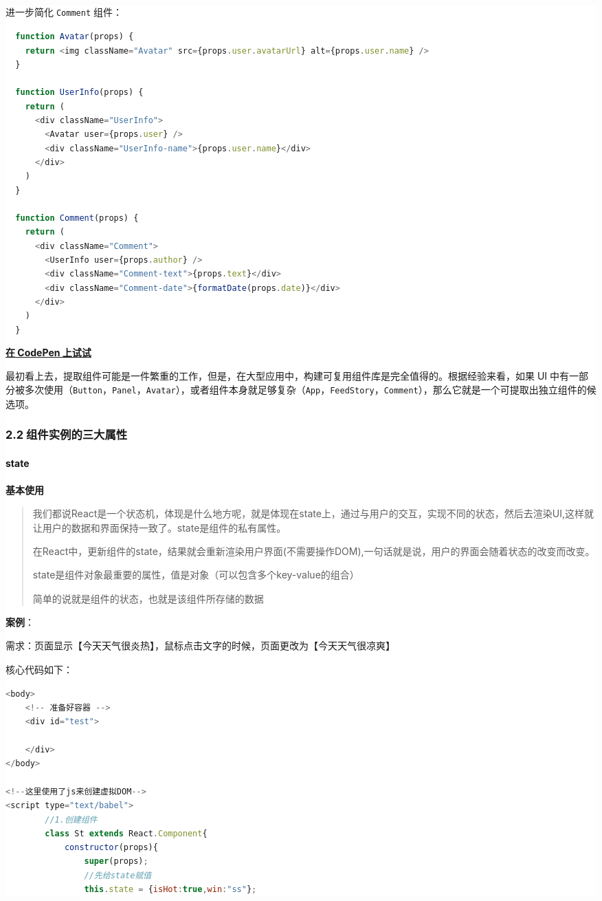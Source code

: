 进一步简化 `Comment` 组件：

```js
  function Avatar(props) {
    return <img className="Avatar" src={props.user.avatarUrl} alt={props.user.name} />
  }

  function UserInfo(props) {
    return (
      <div className="UserInfo">
        <Avatar user={props.user} />
        <div className="UserInfo-name">{props.user.name}</div>
      </div>
    )
  }

  function Comment(props) {
    return (
      <div className="Comment">
        <UserInfo user={props.author} />
        <div className="Comment-text">{props.text}</div>
        <div className="Comment-date">{formatDate(props.date)}</div>
      </div>
    )
  }
```

**[在 CodePen 上试试](https://codepen.io/gaearon/pen/rrJNJY?editors=1010)**

最初看上去，提取组件可能是一件繁重的工作，但是，在大型应用中，构建可复用组件库是完全值得的。根据经验来看，如果 UI 中有一部分被多次使用（`Button`，`Panel`，`Avatar`），或者组件本身就足够复杂（`App`，`FeedStory`，`Comment`），那么它就是一个可提取出独立组件的候选项。

### 2.2 组件实例的三大属性

#### state

**基本使用**

> 我们都说React是一个状态机，体现是什么地方呢，就是体现在state上，通过与用户的交互，实现不同的状态，然后去渲染UI,这样就让用户的数据和界面保持一致了。state是组件的私有属性。
>
> 在React中，更新组件的state，结果就会重新渲染用户界面(不需要操作DOM),一句话就是说，用户的界面会随着状态的改变而改变。
>
> state是组件对象最重要的属性，值是对象（可以包含多个key-value的组合）
>
> 简单的说就是组件的状态，也就是该组件所存储的数据

**案例**：

需求：页面显示【今天天气很炎热】，鼠标点击文字的时候，页面更改为【今天天气很凉爽】

核心代码如下：

````js
<body>
    <!-- 准备好容器 -->
    <div id="test">
        
    </div>
</body>

<!--这里使用了js来创建虚拟DOM-->
<script type="text/babel">
        //1.创建组件
        class St extends React.Component{
            constructor(props){
                super(props);
                //先给state赋值
                this.state = {isHot:true,win:"ss"};
````